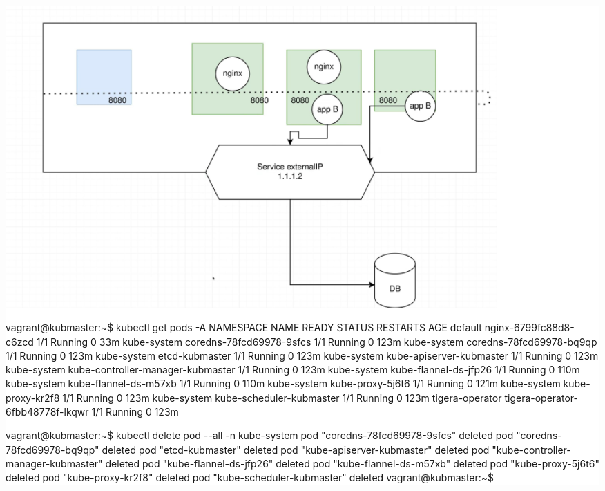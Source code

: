 ![alt](./images/externalIP.png)


vagrant@kubmaster:~$ kubectl get pods -A
NAMESPACE         NAME                                READY   STATUS    RESTARTS   AGE
default           nginx-6799fc88d8-c6zcd              1/1     Running   0          33m
kube-system       coredns-78fcd69978-9sfcs            1/1     Running   0          123m
kube-system       coredns-78fcd69978-bq9qp            1/1     Running   0          123m
kube-system       etcd-kubmaster                      1/1     Running   0          123m
kube-system       kube-apiserver-kubmaster            1/1     Running   0          123m
kube-system       kube-controller-manager-kubmaster   1/1     Running   0          123m
kube-system       kube-flannel-ds-jfp26               1/1     Running   0          110m
kube-system       kube-flannel-ds-m57xb               1/1     Running   0          110m
kube-system       kube-proxy-5j6t6                    1/1     Running   0          121m
kube-system       kube-proxy-kr2f8                    1/1     Running   0          123m
kube-system       kube-scheduler-kubmaster            1/1     Running   0          123m
tigera-operator   tigera-operator-6fbb48778f-lkqwr    1/1     Running   0          123m


vagrant@kubmaster:~$ kubectl delete pod --all -n kube-system
pod "coredns-78fcd69978-9sfcs" deleted
pod "coredns-78fcd69978-bq9qp" deleted
pod "etcd-kubmaster" deleted
pod "kube-apiserver-kubmaster" deleted
pod "kube-controller-manager-kubmaster" deleted
pod "kube-flannel-ds-jfp26" deleted
pod "kube-flannel-ds-m57xb" deleted
pod "kube-proxy-5j6t6" deleted
pod "kube-proxy-kr2f8" deleted
pod "kube-scheduler-kubmaster" deleted
vagrant@kubmaster:~$ 
